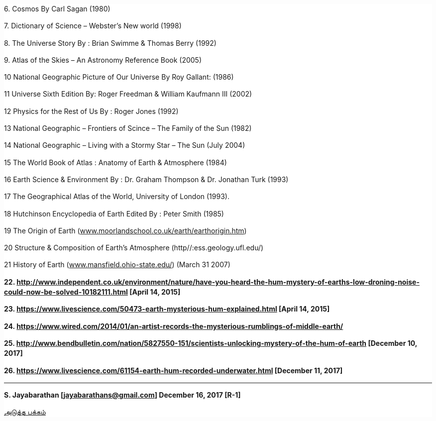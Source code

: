 6\. Cosmos By Carl Sagan (1980)

7\. Dictionary of Science – Webster’s New world (1998)

8\. The Universe Story By : Brian Swimme & Thomas Berry (1992)

9\. Atlas of the Skies – An Astronomy Reference Book (2005)

10 National Geographic Picture of Our Universe By Roy Gallant: (1986)

11 Universe Sixth Edition By: Roger Freedman & William Kaufmann III (2002)

12 Physics for the Rest of Us By : Roger Jones (1992)

13 National Geographic – Frontiers of Scince – The Family of the Sun (1982)

14 National Geographic – Living with a Stormy Star – The Sun (July 2004)

15 The World Book of Atlas : Anatomy of Earth & Atmosphere (1984)

16 Earth Science & Environment By : Dr. Graham Thompson & Dr. Jonathan Turk (1993)

17 The Geographical Atlas of the World, University of London (1993).

18 Hutchinson Encyclopedia of Earth Edited By : Peter Smith (1985)

19 The Origin of Earth (www.moorlandschool.co.uk/earth/earthorigin.htm)

20 Structure & Composition of Earth’s Atmosphere (http//:ess.geology.ufl.edu/)

21 History of Earth (www.mansfield.ohio-state.edu/) (March 31 2007)

**22\. http://www.independent.co.uk/environment/nature/have-you-heard-the-hum-mystery-of-earths-low-droning-noise-could-now-be-solved-10182111.html [April 14, 2015]**

**23\. https://www.livescience.com/50473-earth-mysterious-hum-explained.html [April 14, 2015]**

**24\. https://www.wired.com/2014/01/an-artist-records-the-mysterious-rumblings-of-middle-earth/**

**25\. http://www.bendbulletin.com/nation/5827550-151/scientists-unlocking-mystery-of-the-hum-of-earth [December 10, 2017]**

**26\. https://www.livescience.com/61154-earth-hum-recorded-underwater.html [December 11, 2017]**

* * *

**S. Jayabarathan [jayabarathans@gmail.com] December 16, 2017 [R-1]**

[அடுத்த பக்கம்](jayabarathan_wordpress_com_1_10)
